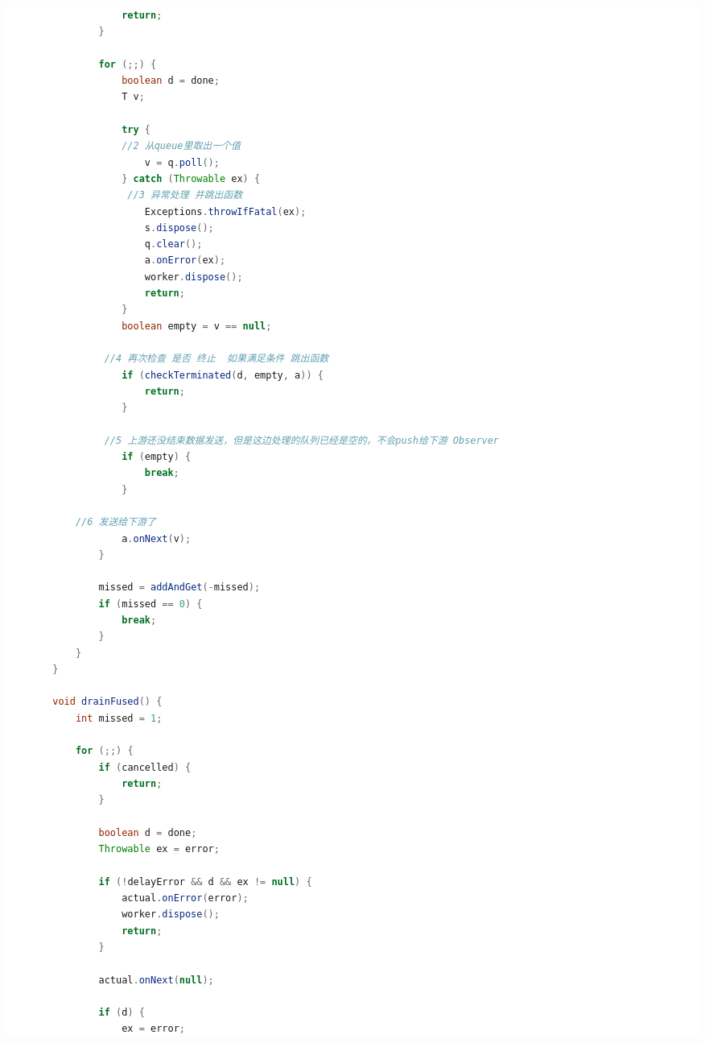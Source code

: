 ```java
                    return;
                }

                for (;;) {
                    boolean d = done;
                    T v;

                    try {
                    //2 从queue里取出一个值
                        v = q.poll();
                    } catch (Throwable ex) {
                     //3 异常处理 并跳出函数
                        Exceptions.throwIfFatal(ex);
                        s.dispose();
                        q.clear();
                        a.onError(ex);
                        worker.dispose();
                        return;
                    }
                    boolean empty = v == null;
			
	             //4 再次检查 是否 终止  如果满足条件 跳出函数
                    if (checkTerminated(d, empty, a)) {
                        return;
                    }

	             //5 上游还没结束数据发送，但是这边处理的队列已经是空的，不会push给下游 Observer
                    if (empty) {
                        break;
                    }
		  
		    //6 发送给下游了
                    a.onNext(v);
                }

                missed = addAndGet(-missed);
                if (missed == 0) {
                    break;
                }
            }
        }

        void drainFused() {
            int missed = 1;

            for (;;) {
                if (cancelled) {
                    return;
                }

                boolean d = done;
                Throwable ex = error;

                if (!delayError && d && ex != null) {
                    actual.onError(error);
                    worker.dispose();
                    return;
                }

                actual.onNext(null);

                if (d) {
                    ex = error;
```